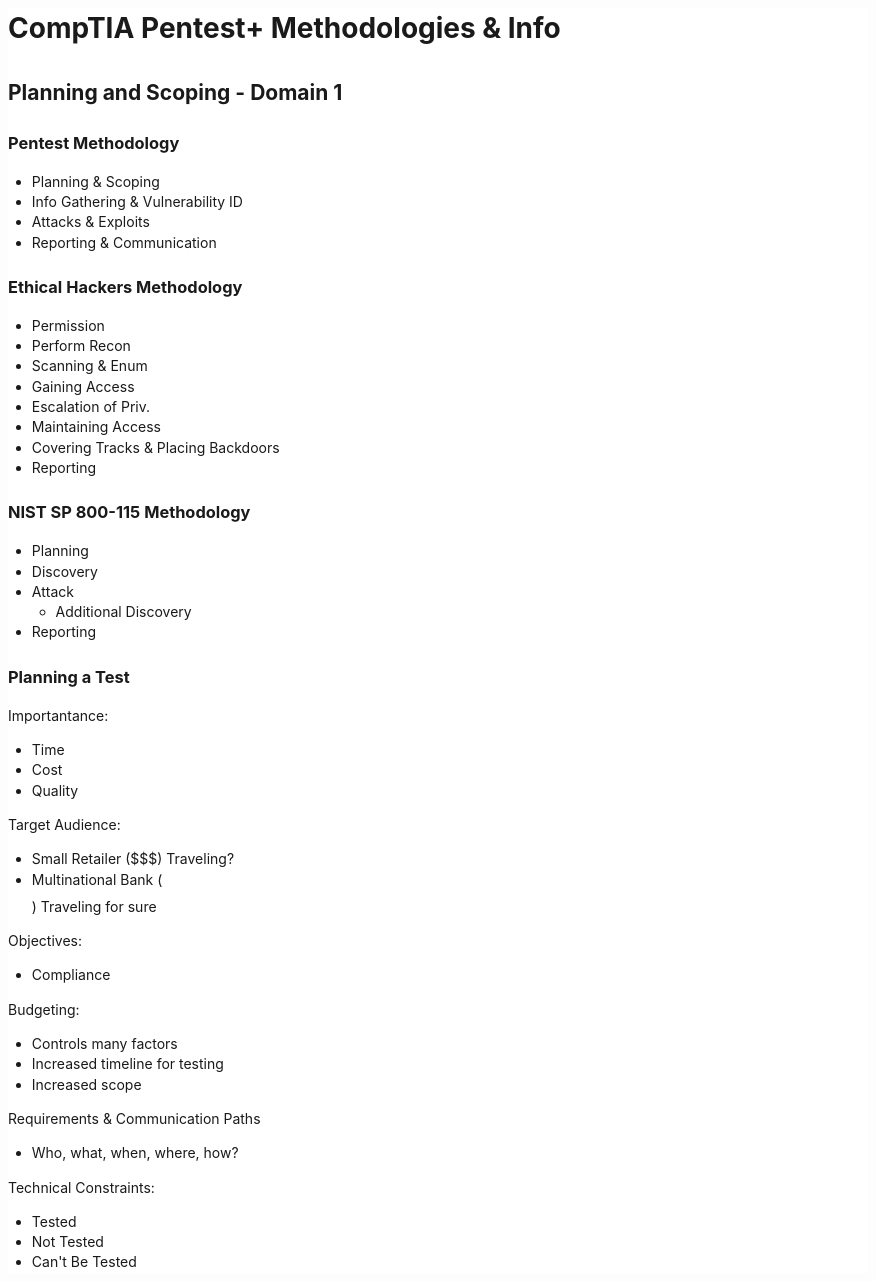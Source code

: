 # CompTIA Pentest+ Methodologies & Info

## Planning and Scoping - Domain 1
### Pentest Methodology
- Planning & Scoping
- Info Gathering & Vulnerability ID
- Attacks & Exploits
- Reporting & Communication

### Ethical Hackers Methodology
- Permission 
- Perform Recon
- Scanning & Enum
- Gaining Access
- Escalation of Priv.
- Maintaining Access
- Covering Tracks & Placing Backdoors
- Reporting

### NIST SP 800-115 Methodology
- Planning
- Discovery
- Attack
  - Additional Discovery 
- Reporting  

### Planning a Test
Importantance:
- Time
- Cost
- Quality

Target Audience:
- Small Retailer ($$$) Traveling?
- Multinational Bank ($$$$) Traveling for sure

Objectives:
- Compliance

Budgeting: 
- Controls many factors
- Increased timeline for testing
- Increased scope

Requirements & Communication Paths
- Who, what, when, where, how?

Technical Constraints:
- Tested
- Not Tested
- Can't Be Tested
